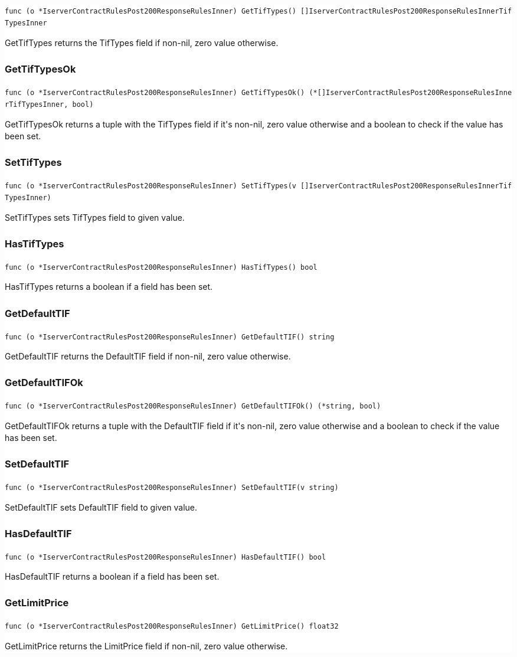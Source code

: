 `func (o *IserverContractRulesPost200ResponseRulesInner) GetTifTypes() []IserverContractRulesPost200ResponseRulesInnerTifTypesInner`

GetTifTypes returns the TifTypes field if non-nil, zero value otherwise.

### GetTifTypesOk

`func (o *IserverContractRulesPost200ResponseRulesInner) GetTifTypesOk() (*[]IserverContractRulesPost200ResponseRulesInnerTifTypesInner, bool)`

GetTifTypesOk returns a tuple with the TifTypes field if it's non-nil, zero value otherwise
and a boolean to check if the value has been set.

### SetTifTypes

`func (o *IserverContractRulesPost200ResponseRulesInner) SetTifTypes(v []IserverContractRulesPost200ResponseRulesInnerTifTypesInner)`

SetTifTypes sets TifTypes field to given value.

### HasTifTypes

`func (o *IserverContractRulesPost200ResponseRulesInner) HasTifTypes() bool`

HasTifTypes returns a boolean if a field has been set.

### GetDefaultTIF

`func (o *IserverContractRulesPost200ResponseRulesInner) GetDefaultTIF() string`

GetDefaultTIF returns the DefaultTIF field if non-nil, zero value otherwise.

### GetDefaultTIFOk

`func (o *IserverContractRulesPost200ResponseRulesInner) GetDefaultTIFOk() (*string, bool)`

GetDefaultTIFOk returns a tuple with the DefaultTIF field if it's non-nil, zero value otherwise
and a boolean to check if the value has been set.

### SetDefaultTIF

`func (o *IserverContractRulesPost200ResponseRulesInner) SetDefaultTIF(v string)`

SetDefaultTIF sets DefaultTIF field to given value.

### HasDefaultTIF

`func (o *IserverContractRulesPost200ResponseRulesInner) HasDefaultTIF() bool`

HasDefaultTIF returns a boolean if a field has been set.

### GetLimitPrice

`func (o *IserverContractRulesPost200ResponseRulesInner) GetLimitPrice() float32`

GetLimitPrice returns the LimitPrice field if non-nil, zero value otherwise.
